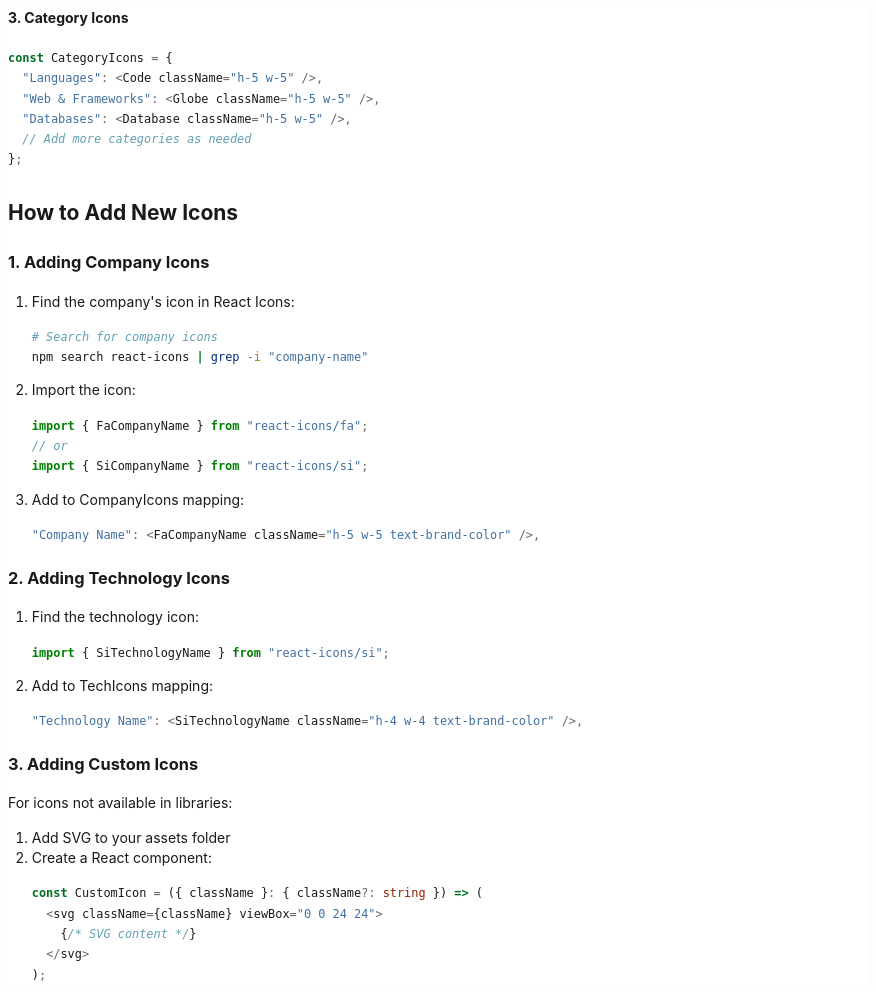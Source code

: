 #### 3. **Category Icons**
```typescript
const CategoryIcons = {
  "Languages": <Code className="h-5 w-5" />,
  "Web & Frameworks": <Globe className="h-5 w-5" />,
  "Databases": <Database className="h-5 w-5" />,
  // Add more categories as needed
};
```

## How to Add New Icons

### 1. **Adding Company Icons**

1. Find the company's icon in React Icons:
   ```bash
   # Search for company icons
   npm search react-icons | grep -i "company-name"
   ```

2. Import the icon:
   ```typescript
   import { FaCompanyName } from "react-icons/fa";
   // or
   import { SiCompanyName } from "react-icons/si";
   ```

3. Add to CompanyIcons mapping:
   ```typescript
   "Company Name": <FaCompanyName className="h-5 w-5 text-brand-color" />,
   ```

### 2. **Adding Technology Icons**

1. Find the technology icon:
   ```typescript
   import { SiTechnologyName } from "react-icons/si";
   ```

2. Add to TechIcons mapping:
   ```typescript
   "Technology Name": <SiTechnologyName className="h-4 w-4 text-brand-color" />,
   ```

### 3. **Adding Custom Icons**

For icons not available in libraries:

1. Add SVG to your assets folder
2. Create a React component:
   ```typescript
   const CustomIcon = ({ className }: { className?: string }) => (
     <svg className={className} viewBox="0 0 24 24">
       {/* SVG content */}
     </svg>
   );
   ```
